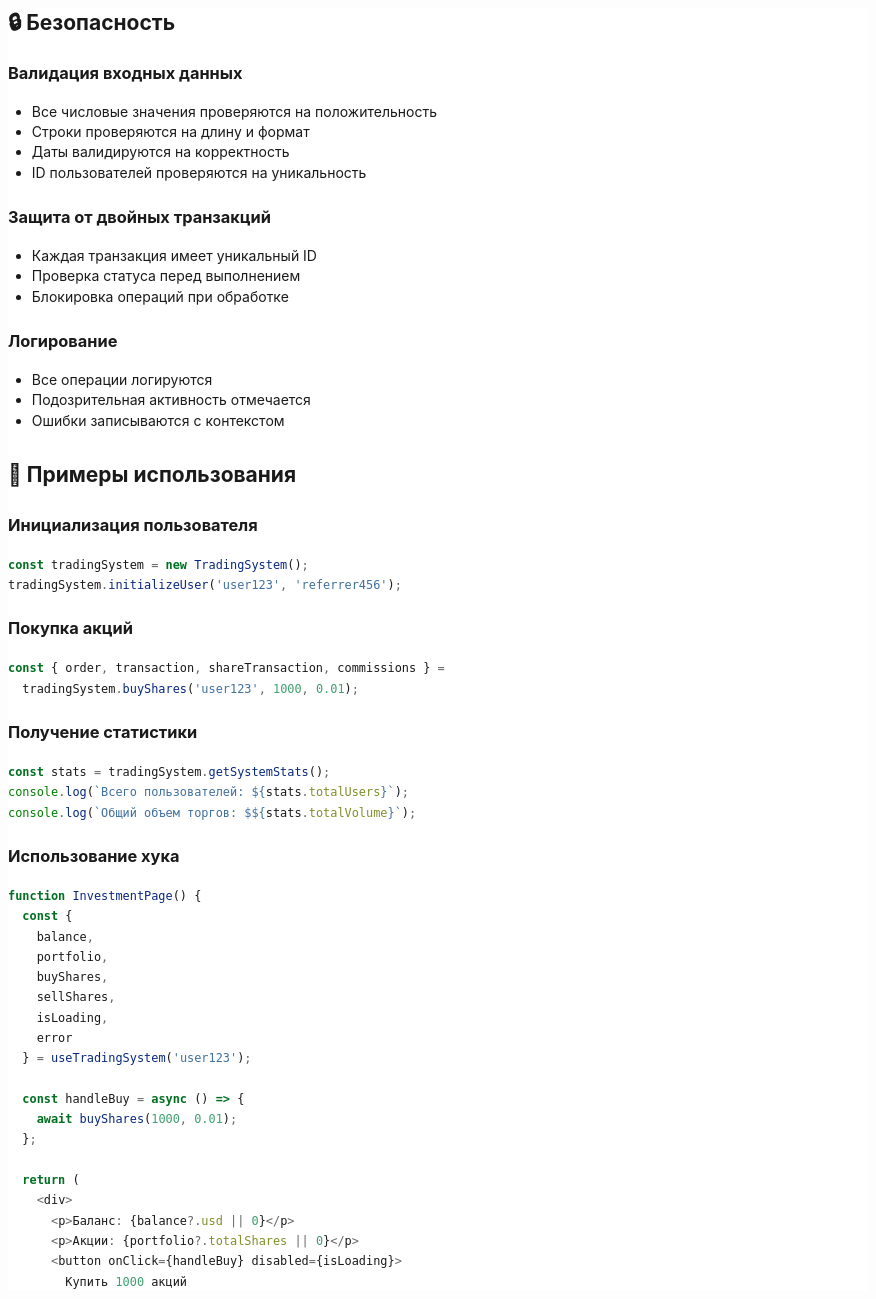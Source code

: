 ## 🔒 Безопасность

### Валидация входных данных
- Все числовые значения проверяются на положительность
- Строки проверяются на длину и формат
- Даты валидируются на корректность
- ID пользователей проверяются на уникальность

### Защита от двойных транзакций
- Каждая транзакция имеет уникальный ID
- Проверка статуса перед выполнением
- Блокировка операций при обработке

### Логирование
- Все операции логируются
- Подозрительная активность отмечается
- Ошибки записываются с контекстом

## 🚀 Примеры использования

### Инициализация пользователя
```typescript
const tradingSystem = new TradingSystem();
tradingSystem.initializeUser('user123', 'referrer456');
```

### Покупка акций
```typescript
const { order, transaction, shareTransaction, commissions } = 
  tradingSystem.buyShares('user123', 1000, 0.01);
```

### Получение статистики
```typescript
const stats = tradingSystem.getSystemStats();
console.log(`Всего пользователей: ${stats.totalUsers}`);
console.log(`Общий объем торгов: $${stats.totalVolume}`);
```

### Использование хука
```typescript
function InvestmentPage() {
  const {
    balance,
    portfolio,
    buyShares,
    sellShares,
    isLoading,
    error
  } = useTradingSystem('user123');

  const handleBuy = async () => {
    await buyShares(1000, 0.01);
  };

  return (
    <div>
      <p>Баланс: {balance?.usd || 0}</p>
      <p>Акции: {portfolio?.totalShares || 0}</p>
      <button onClick={handleBuy} disabled={isLoading}>
        Купить 1000 акций
```